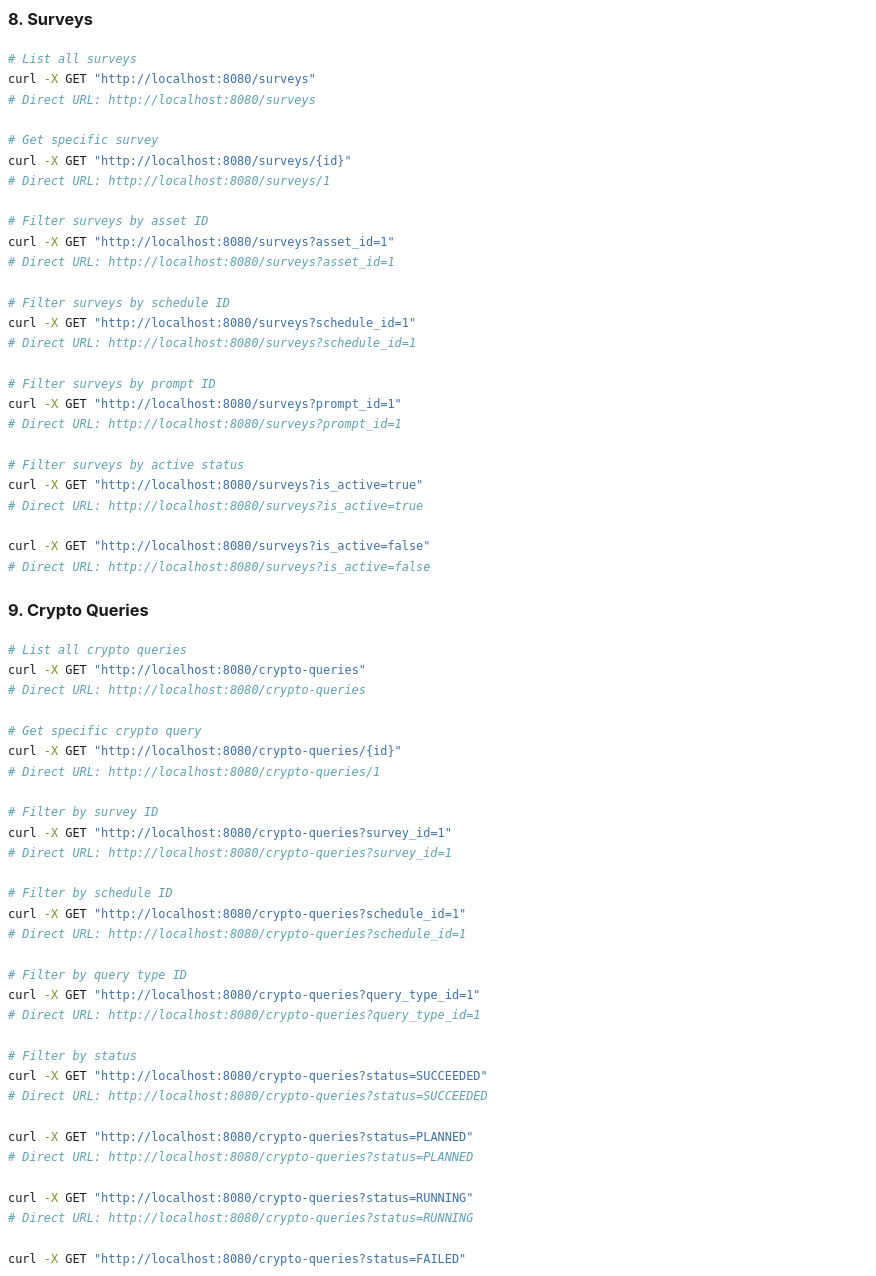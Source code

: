 ### 8. Surveys
```bash
# List all surveys
curl -X GET "http://localhost:8080/surveys"
# Direct URL: http://localhost:8080/surveys

# Get specific survey
curl -X GET "http://localhost:8080/surveys/{id}"
# Direct URL: http://localhost:8080/surveys/1

# Filter surveys by asset ID
curl -X GET "http://localhost:8080/surveys?asset_id=1"
# Direct URL: http://localhost:8080/surveys?asset_id=1

# Filter surveys by schedule ID
curl -X GET "http://localhost:8080/surveys?schedule_id=1"
# Direct URL: http://localhost:8080/surveys?schedule_id=1

# Filter surveys by prompt ID
curl -X GET "http://localhost:8080/surveys?prompt_id=1"
# Direct URL: http://localhost:8080/surveys?prompt_id=1

# Filter surveys by active status
curl -X GET "http://localhost:8080/surveys?is_active=true"
# Direct URL: http://localhost:8080/surveys?is_active=true

curl -X GET "http://localhost:8080/surveys?is_active=false"
# Direct URL: http://localhost:8080/surveys?is_active=false
```

### 9. Crypto Queries
```bash
# List all crypto queries
curl -X GET "http://localhost:8080/crypto-queries"
# Direct URL: http://localhost:8080/crypto-queries

# Get specific crypto query
curl -X GET "http://localhost:8080/crypto-queries/{id}"
# Direct URL: http://localhost:8080/crypto-queries/1

# Filter by survey ID
curl -X GET "http://localhost:8080/crypto-queries?survey_id=1"
# Direct URL: http://localhost:8080/crypto-queries?survey_id=1

# Filter by schedule ID
curl -X GET "http://localhost:8080/crypto-queries?schedule_id=1"
# Direct URL: http://localhost:8080/crypto-queries?schedule_id=1

# Filter by query type ID
curl -X GET "http://localhost:8080/crypto-queries?query_type_id=1"
# Direct URL: http://localhost:8080/crypto-queries?query_type_id=1

# Filter by status
curl -X GET "http://localhost:8080/crypto-queries?status=SUCCEEDED"
# Direct URL: http://localhost:8080/crypto-queries?status=SUCCEEDED

curl -X GET "http://localhost:8080/crypto-queries?status=PLANNED"
# Direct URL: http://localhost:8080/crypto-queries?status=PLANNED

curl -X GET "http://localhost:8080/crypto-queries?status=RUNNING"
# Direct URL: http://localhost:8080/crypto-queries?status=RUNNING

curl -X GET "http://localhost:8080/crypto-queries?status=FAILED"
```
